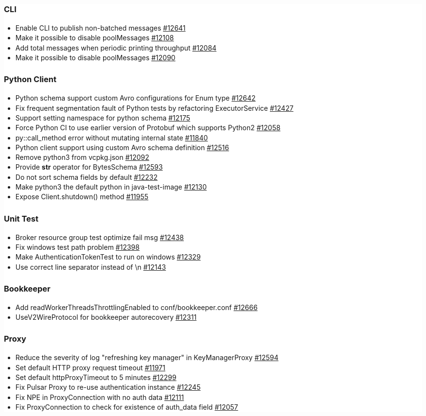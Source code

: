 ### CLI
- Enable CLI to publish non-batched messages [#12641](https://github.com/apache/pulsar/pull/12641)
- Make it possible to disable poolMessages [#12108](https://github.com/apache/pulsar/pull/12108)
- Add total messages when periodic printing throughput [#12084](https://github.com/apache/pulsar/pull/12084)
- Make it possible to disable poolMessages [#12090](https://github.com/apache/pulsar/pull/12090)

### Python Client
- Python schema support custom Avro configurations for Enum type [#12642](https://github.com/apache/pulsar/pull/12642)
- Fix frequent segmentation fault of Python tests by refactoring ExecutorService [#12427](https://github.com/apache/pulsar/pull/12427)
- Support setting namespace for python schema [#12175](https://github.com/apache/pulsar/pull/12175)
- Force Python CI to use earlier version of Protobuf which supports Python2 [#12058](https://github.com/apache/pulsar/pull/12058)
- py::call_method error without mutating internal state [#11840](https://github.com/apache/pulsar/pull/11840)
- Python client support using custom Avro schema definition [#12516](https://github.com/apache/pulsar/pull/12516)
- Remove python3 from vcpkg.json [#12092](https://github.com/apache/pulsar/pull/12092)
- Provide __str__ operator for BytesSchema [#12593](https://github.com/apache/pulsar/pull/12593)
- Do not sort schema fields by default [#12232](https://github.com/apache/pulsar/pull/12232)
- Make python3 the default python in java-test-image [#12130](https://github.com/apache/pulsar/pull/12130)
- Expose Client.shutdown() method [#11955](https://github.com/apache/pulsar/pull/11955)

### Unit Test
- Broker resource group test optimize fail msg [#12438](https://github.com/apache/pulsar/pull/12438)
- Fix windows test path problem [#12398](https://github.com/apache/pulsar/pull/12398)
- Make AuthenticationTokenTest to run on windows [#12329](https://github.com/apache/pulsar/pull/12329)
- Use correct line separator instead of \n [#12143](https://github.com/apache/pulsar/pull/12143)

### Bookkeeper
- Add readWorkerThreadsThrottlingEnabled to conf/bookkeeper.conf [#12666](https://github.com/apache/pulsar/pull/12666)
- UseV2WireProtocol for bookkeeper autorecovery [#12311](https://github.com/apache/pulsar/pull/12311)

### Proxy
- Reduce the severity of log "refreshing key manager" in KeyManagerProxy [#12594](https://github.com/apache/pulsar/pull/12594)
- Set default HTTP proxy request timeout [#11971](https://github.com/apache/pulsar/pull/11971)
- Set default httpProxyTimeout to 5 minutes [#12299](https://github.com/apache/pulsar/pull/12299)
- Fix Pulsar Proxy to re-use authentication instance [#12245](https://github.com/apache/pulsar/pull/12245)
- Fix NPE in ProxyConnection with no auth data [#12111](https://github.com/apache/pulsar/pull/12111)
- Fix ProxyConnection to check for existence of auth_data field [#12057](https://github.com/apache/pulsar/pull/12057)
